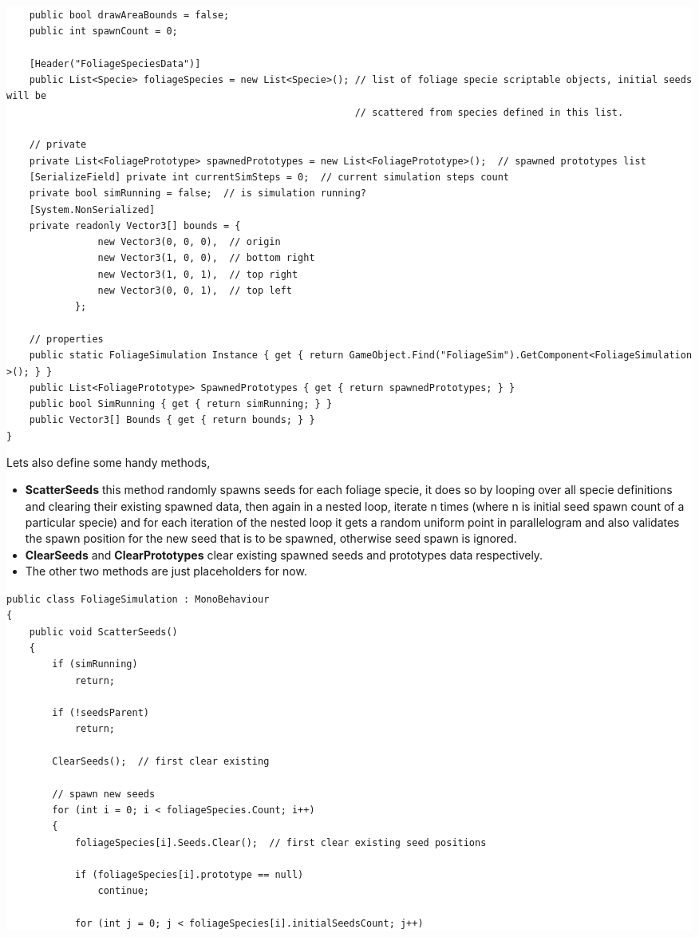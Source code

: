```
    public bool drawAreaBounds = false;
    public int spawnCount = 0;

    [Header("FoliageSpeciesData")]
    public List<Specie> foliageSpecies = new List<Specie>(); // list of foliage specie scriptable objects, initial seeds will be
                                                             // scattered from species defined in this list.

    // private
    private List<FoliagePrototype> spawnedPrototypes = new List<FoliagePrototype>();  // spawned prototypes list
    [SerializeField] private int currentSimSteps = 0;  // current simulation steps count
    private bool simRunning = false;  // is simulation running?
    [System.NonSerialized]
    private readonly Vector3[] bounds = {
                new Vector3(0, 0, 0),  // origin
                new Vector3(1, 0, 0),  // bottom right
                new Vector3(1, 0, 1),  // top right
                new Vector3(0, 0, 1),  // top left 
            };

    // properties
    public static FoliageSimulation Instance { get { return GameObject.Find("FoliageSim").GetComponent<FoliageSimulation>(); } }
    public List<FoliagePrototype> SpawnedPrototypes { get { return spawnedPrototypes; } }
    public bool SimRunning { get { return simRunning; } }
    public Vector3[] Bounds { get { return bounds; } }
}
```

Lets also define some handy methods,

* **ScatterSeeds** this method randomly spawns seeds for each foliage specie, it does so by looping over all specie definitions and clearing their existing spawned data, then again in a nested loop, iterate n times (where n is initial seed spawn count of a particular specie) and for each iteration of the nested loop it gets a random uniform point in parallelogram and also validates the spawn position for the new seed that is to be spawned, otherwise seed spawn is ignored.
* **ClearSeeds** and **ClearPrototypes** clear existing spawned seeds and prototypes data respectively.
* The other two methods are just placeholders for now.

```
public class FoliageSimulation : MonoBehaviour
{
    public void ScatterSeeds()
    {
        if (simRunning)
            return;

        if (!seedsParent)
            return;

        ClearSeeds();  // first clear existing 

        // spawn new seeds
        for (int i = 0; i < foliageSpecies.Count; i++)
        {
            foliageSpecies[i].Seeds.Clear();  // first clear existing seed positions

            if (foliageSpecies[i].prototype == null)
                continue;

            for (int j = 0; j < foliageSpecies[i].initialSeedsCount; j++)
```